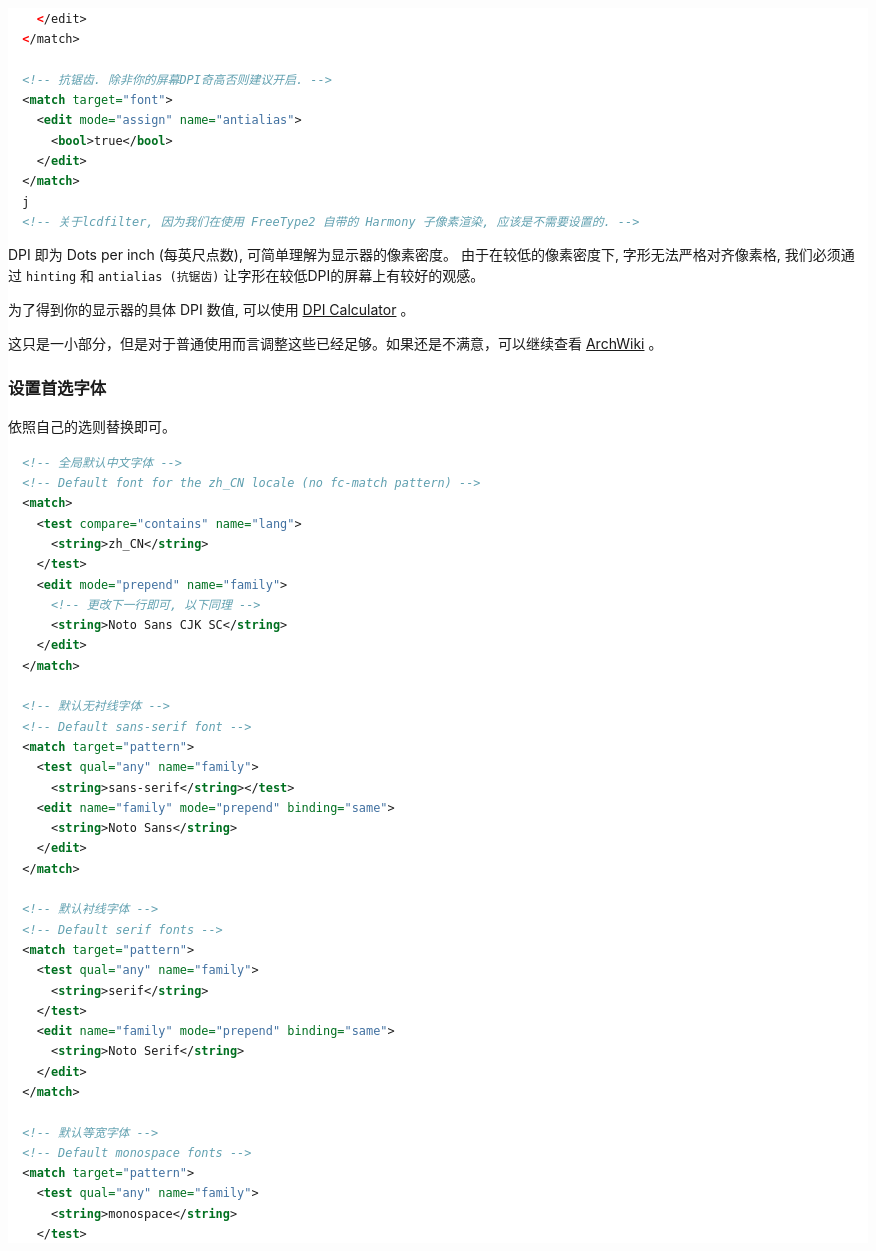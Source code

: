 ```xml
    </edit>
  </match>

  <!-- 抗锯齿. 除非你的屏幕DPI奇高否则建议开启. -->
  <match target="font">
    <edit mode="assign" name="antialias">
      <bool>true</bool>
    </edit>
  </match>
  j
  <!-- 关于lcdfilter, 因为我们在使用 FreeType2 自带的 Harmony 子像素渲染, 应该是不需要设置的. -->
```

DPI 即为 Dots per inch (每英尺点数), 可简单理解为显示器的像素密度。 由于在较低的像素密度下, 字形无法严格对齐像素格, 我们必须通过 `hinting` 和 `antialias (抗锯齿)` 让字形在较低DPI的屏幕上有较好的观感。

为了得到你的显示器的具体 DPI 数值, 可以使用 [DPI Calculator](https://www.sven.de/dpi/) 。

这只是一小部分，但是对于普通使用而言调整这些已经足够。如果还是不满意，可以继续查看 [ArchWiki](https://wiki.archlinux.org/index.php/Font_configuration) 。

### 设置首选字体

依照自己的选则替换即可。

```xml
  <!-- 全局默认中文字体 -->
  <!-- Default font for the zh_CN locale (no fc-match pattern) -->
  <match>
    <test compare="contains" name="lang">
      <string>zh_CN</string>
    </test>
    <edit mode="prepend" name="family">
      <!-- 更改下一行即可, 以下同理 -->
      <string>Noto Sans CJK SC</string>
    </edit>
  </match>

  <!-- 默认无衬线字体 -->
  <!-- Default sans-serif font -->
  <match target="pattern">
    <test qual="any" name="family">
      <string>sans-serif</string></test>
    <edit name="family" mode="prepend" binding="same">
      <string>Noto Sans</string>
    </edit>
  </match>

  <!-- 默认衬线字体 -->
  <!-- Default serif fonts -->
  <match target="pattern">
    <test qual="any" name="family">
      <string>serif</string>
    </test>
    <edit name="family" mode="prepend" binding="same">
      <string>Noto Serif</string>
    </edit>
  </match>

  <!-- 默认等宽字体 -->
  <!-- Default monospace fonts -->
  <match target="pattern">
    <test qual="any" name="family">
      <string>monospace</string>
    </test>
```